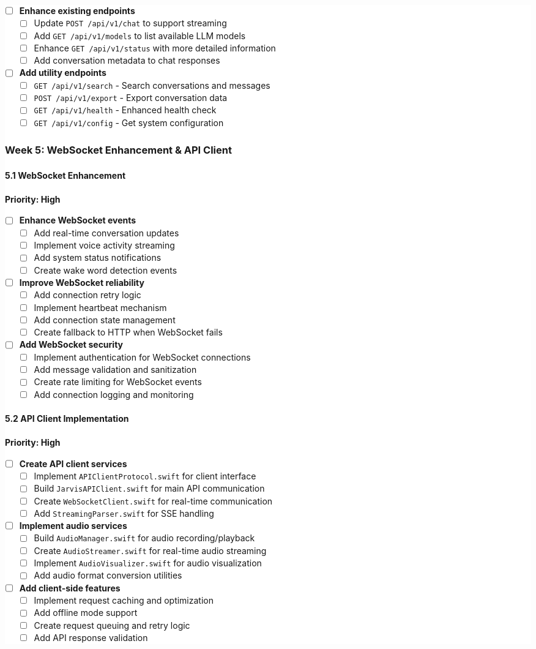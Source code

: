 - [ ] **Enhance existing endpoints**
  - [ ] Update `POST /api/v1/chat` to support streaming
  - [ ] Add `GET /api/v1/models` to list available LLM models
  - [ ] Enhance `GET /api/v1/status` with more detailed information
  - [ ] Add conversation metadata to chat responses

- [ ] **Add utility endpoints**
  - [ ] `GET /api/v1/search` - Search conversations and messages
  - [ ] `POST /api/v1/export` - Export conversation data
  - [ ] `GET /api/v1/health` - Enhanced health check
  - [ ] `GET /api/v1/config` - Get system configuration

### Week 5: WebSocket Enhancement & API Client

#### 5.1 WebSocket Enhancement
**Priority: High**
- [ ] **Enhance WebSocket events**
  - [ ] Add real-time conversation updates
  - [ ] Implement voice activity streaming
  - [ ] Add system status notifications
  - [ ] Create wake word detection events

- [ ] **Improve WebSocket reliability**
  - [ ] Add connection retry logic
  - [ ] Implement heartbeat mechanism
  - [ ] Add connection state management
  - [ ] Create fallback to HTTP when WebSocket fails

- [ ] **Add WebSocket security**
  - [ ] Implement authentication for WebSocket connections
  - [ ] Add message validation and sanitization
  - [ ] Create rate limiting for WebSocket events
  - [ ] Add connection logging and monitoring

#### 5.2 API Client Implementation
**Priority: High**
- [ ] **Create API client services**
  - [ ] Implement `APIClientProtocol.swift` for client interface
  - [ ] Build `JarvisAPIClient.swift` for main API communication
  - [ ] Create `WebSocketClient.swift` for real-time communication
  - [ ] Add `StreamingParser.swift` for SSE handling

- [ ] **Implement audio services**
  - [ ] Build `AudioManager.swift` for audio recording/playback
  - [ ] Create `AudioStreamer.swift` for real-time audio streaming
  - [ ] Implement `AudioVisualizer.swift` for audio visualization
  - [ ] Add audio format conversion utilities

- [ ] **Add client-side features**
  - [ ] Implement request caching and optimization
  - [ ] Add offline mode support
  - [ ] Create request queuing and retry logic
  - [ ] Add API response validation
